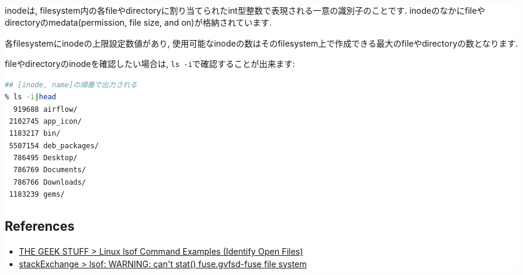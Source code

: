 inodeは, filesystem内の各fileやdirectoryに割り当てられたint型整数で表現される一意の識別子のことです.
inodeのなかにfileやdirectoryのmedata(permission, file size, and on)が格納されています.


各filesystemにinodeの上限設定数値があり, 使用可能なinodeの数はそのfilesystem上で作成できる最大のfileやdirectoryの数となります. 


fileやdirectoryのinodeを確認したい場合は, `ls -i`で確認することが出来ます:

```zsh
## [inode, name]の順番で出力される
% ls -i|head
  919688 airflow/
 2102745 app_icon/
 1183217 bin/
 5507154 deb_packages/
  786495 Desktop/
  786769 Documents/
  786766 Downloads/
 1183239 gems/
```

## References

- [THE GEEK STUFF > Linux lsof Command Examples (Identify Open Files)](https://www.thegeekstuff.com/2012/08/lsof-command-examples/)
- [stackExchange > lsof: WARNING: can't stat() fuse.gvfsd-fuse file system](https://unix.stackexchange.com/questions/171519/lsof-warning-cant-stat-fuse-gvfsd-fuse-file-system)
